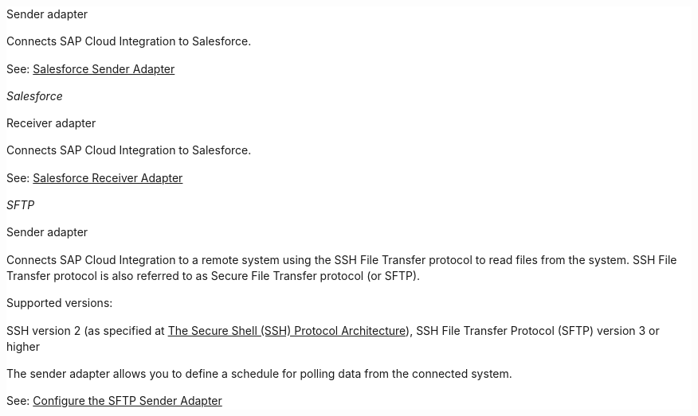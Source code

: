 Sender adapter



</td>
<td valign="top">

Connects SAP Cloud Integration to Salesforce.

See: [Salesforce Sender Adapter](../Development/salesforce-sender-adapter-ba6420d.md)



</td>
</tr>
<tr>
<td valign="top">

*Salesforce* 

Receiver adapter



</td>
<td valign="top">

Connects SAP Cloud Integration to Salesforce.

See: [Salesforce Receiver Adapter](../Development/salesforce-receiver-adapter-a548be9.md)



</td>
</tr>
<tr>
<td valign="top">

*SFTP* 

Sender adapter



</td>
<td valign="top">

Connects SAP Cloud Integration to a remote system using the SSH File Transfer protocol to read files from the system. SSH File Transfer protocol is also referred to as Secure File Transfer protocol \(or SFTP\).

Supported versions:

SSH version 2 \(as specified at [The Secure Shell \(SSH\) Protocol Architecture](http://tools.ietf.org/html/rfc4251)\), SSH File Transfer Protocol \(SFTP\) version 3 or higher

The sender adapter allows you to define a schedule for polling data from the connected system.

See: [Configure the SFTP Sender Adapter](../Development/configure-the-sftp-sender-adapter-2de9ee5.md)



</td>
</tr>
<tr>
<td valign="top">

